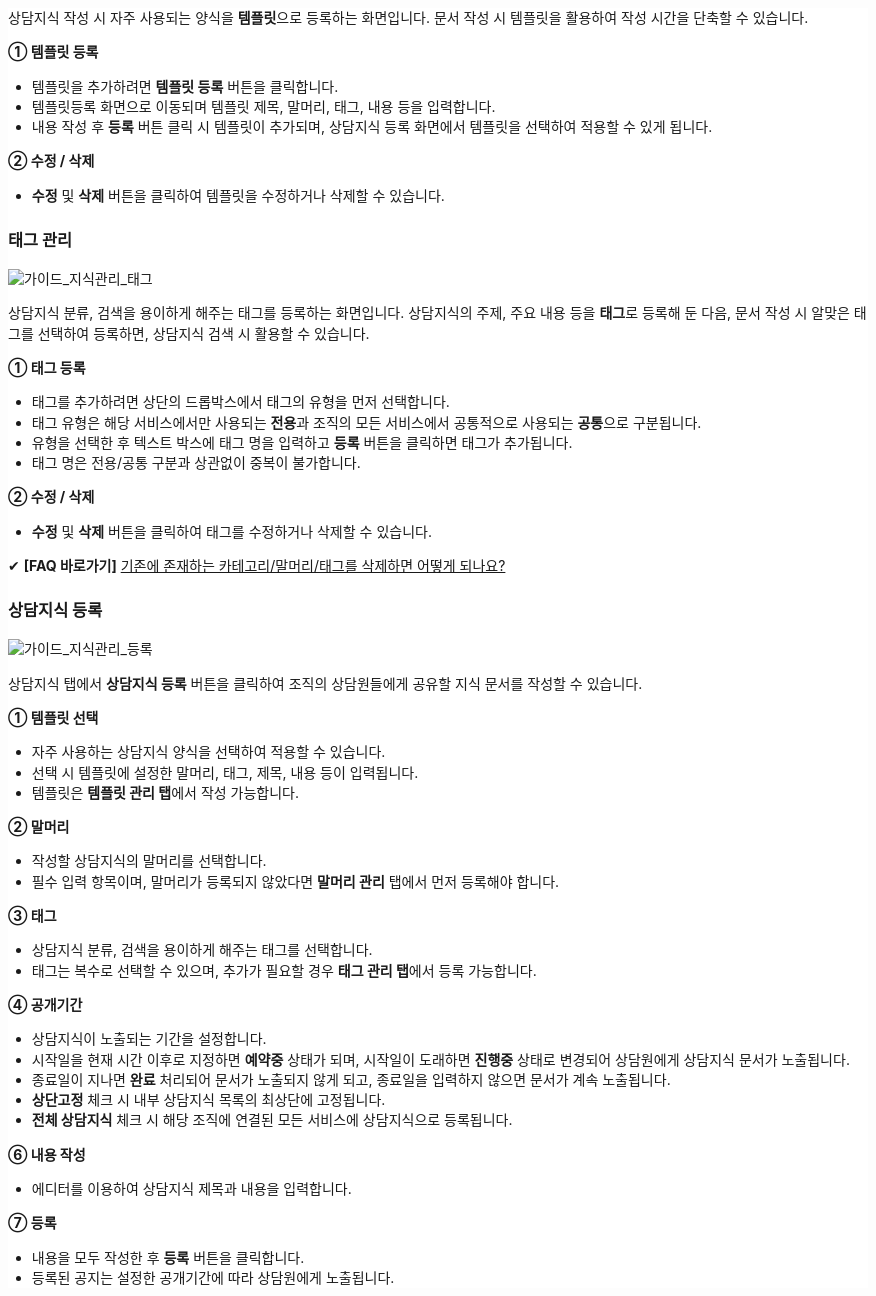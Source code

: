 상담지식 작성 시 자주 사용되는 양식을 **템플릿**으로 등록하는 화면입니다. 문서 작성 시 템플릿을 활용하여 작성 시간을 단축할 수 있습니다.

**① 템플릿 등록**

- 템플릿을 추가하려면 **템플릿 등록** 버튼을 클릭합니다.
- 템플릿등록 화면으로 이동되며 템플릿 제목, 말머리, 태그, 내용 등을 입력합니다.
- 내용 작성 후 **등록** 버튼 클릭 시 템플릿이 추가되며, 상담지식 등록 화면에서 템플릿을 선택하여 적용할 수 있게 됩니다.

**② 수정 / 삭제**

- **수정** 및 **삭제** 버튼을 클릭하여 템플릿을 수정하거나 삭제할 수 있습니다.

### 태그 관리
![가이드_지식관리_태그](https://static.toastoven.net/prod_contact_center/OC3.0/kr/online-contact-guide-issue-guide_img0090.png)

상담지식 분류, 검색을 용이하게 해주는 태그를 등록하는 화면입니다. 상담지식의 주제, 주요 내용 등을 **태그**로 등록해 둔 다음, 문서 작성 시 알맞은 태그를 선택하여 등록하면, 상담지식 검색 시 활용할 수 있습니다.

**① 태그 등록**

- 태그를 추가하려면 상단의 드롭박스에서 태그의 유형을 먼저 선택합니다.
- 태그 유형은 해당 서비스에서만 사용되는 **전용**과 조직의 모든 서비스에서 공통적으로 사용되는 **공통**으로 구분됩니다.
- 유형을 선택한 후 텍스트 박스에 태그 명을 입력하고 **등록** 버튼을 클릭하면 태그가 추가됩니다. 
- 태그 명은 전용/공통 구분과 상관없이 중복이 불가합니다.

**② 수정 / 삭제**

- **수정** 및 **삭제** 버튼을 클릭하여 태그를 수정하거나 삭제할 수 있습니다.

✔ **\[FAQ 바로가기]** [기존에 존재하는 카테고리/말머리/태그를 삭제하면 어떻게 되나요?](https://nhn-contact.oc.nhncloud.com/oc/hc/article/63/)

<div id="knowlodge_link"></div>

### 상담지식 등록
![가이드_지식관리_등록](https://static.toastoven.net/prod_contact_center/OC3.0/kr/online-contact-guide-issue-guide_img0100.png)

상담지식 탭에서 **상담지식 등록** 버튼을 클릭하여 조직의 상담원들에게 공유할 지식 문서를 작성할 수 있습니다.

**① 템플릿 선택**

- 자주 사용하는 상담지식 양식을 선택하여 적용할 수 있습니다.
- 선택 시 템플릿에 설정한 말머리, 태그, 제목, 내용 등이 입력됩니다.
- 템플릿은 **템플릿 관리 탭**에서 작성 가능합니다.

**② 말머리**

- 작성할 상담지식의 말머리를 선택합니다.
- 필수 입력 항목이며, 말머리가 등록되지 않았다면 **말머리 관리** 탭에서 먼저 등록해야 합니다.

**③ 태그**

- 상담지식 분류, 검색을 용이하게 해주는 태그를 선택합니다.
- 태그는 복수로 선택할 수 있으며, 추가가 필요할 경우 **태그 관리 탭**에서 등록 가능합니다.

**④ 공개기간**

- 상담지식이 노출되는 기간을 설정합니다.
- 시작일을 현재 시간 이후로 지정하면 **예약중** 상태가 되며, 시작일이 도래하면 **진행중** 상태로 변경되어 상담원에게 상담지식 문서가 노출됩니다.
- 종료일이 지나면 **완료** 처리되어 문서가 노출되지 않게 되고, 종료일을 입력하지 않으면 문서가 계속 노출됩니다.
- **상단고정** 체크 시 내부 상담지식 목록의 최상단에 고정됩니다.
- **전체 상담지식** 체크 시 해당 조직에 연결된 모든 서비스에 상담지식으로 등록됩니다.

**⑥ 내용 작성**

- 에디터를 이용하여 상담지식 제목과 내용을 입력합니다.

**⑦ 등록**
- 내용을 모두 작성한 후 **등록** 버튼을 클릭합니다.
- 등록된 공지는 설정한 공개기간에 따라 상담원에게 노출됩니다.